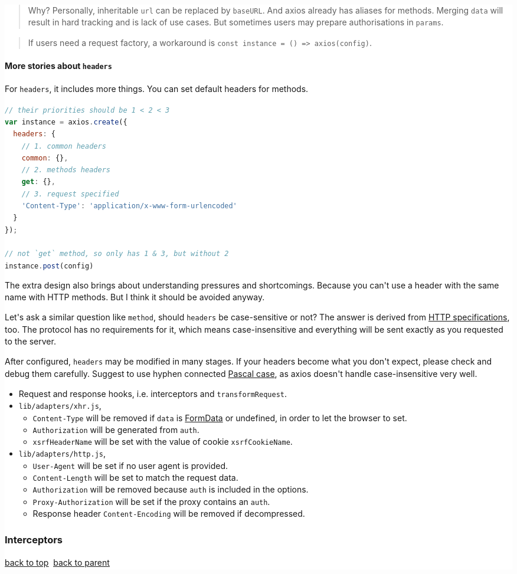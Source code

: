> Why? Personally, inheritable `url` can be replaced by `baseURL`. And axios already has aliases for methods. Merging `data` will result in hard tracking and is lack of use cases. But sometimes users may prepare authorisations in `params`.

> If users need a request factory, a workaround is `const instance = () => axios(config)`.

#### More stories about `headers`

For `headers`, it includes more things. You can set default headers for methods.

```js
// their priorities should be 1 < 2 < 3
var instance = axios.create({
  headers: {
    // 1. common headers
    common: {},
    // 2. methods headers
    get: {},
    // 3. request specified
    'Content-Type': 'application/x-www-form-urlencoded'
  }
});

// not `get` method, so only has 1 & 3, but without 2
instance.post(config)
```

The extra design also brings about understanding pressures and shortcomings. Because you can't use a header with the same name with HTTP methods. But I think it should be avoided anyway.

Let's ask a similar question like `method`, should `headers` be case-sensitive or not? The answer is derived from [HTTP specifications](https://developer.mozilla.org/en-US/docs/Web/API/Headers), too. The protocol has no requirements for it, which means case-insensitive and everything will be sent exactly as you requested to the server.

After configured, `headers` may be modified in many stages. If your headers become what you don't expect, please check and debug them carefully. Suggest to use hyphen connected [Pascal case](https://wiki.c2.com/?PascalCase), as axios doesn't handle case-insensitive very well.

- Request and response hooks, i.e. interceptors and `transformRequest`.
- `lib/adapters/xhr.js`,
  - `Content-Type` will be removed if `data` is [FormData](https://developer.mozilla.org/en-US/docs/Web/API/FormData/FormData) or undefined, in order to let the browser to set.
  - `Authorization` will be generated from `auth`.
  - `xsrfHeaderName` will be set with the value of cookie `xsrfCookieName`.
- `lib/adapters/http.js`,
  - `User-Agent` will be set if no user agent is provided.
  - `Content-Length` will be set to match the request data.
  - `Authorization` will be removed because `auth` is included in the options.
  - `Proxy-Authorization` will be set if the proxy contains an `auth`.
  - Response header `Content-Encoding` will be removed if decompressed.

### Interceptors
[<ins>back to top</ins>](#you-dont-know-axios)&nbsp;&nbsp;[<ins>back to parent</ins>](#usage-knowledges)
